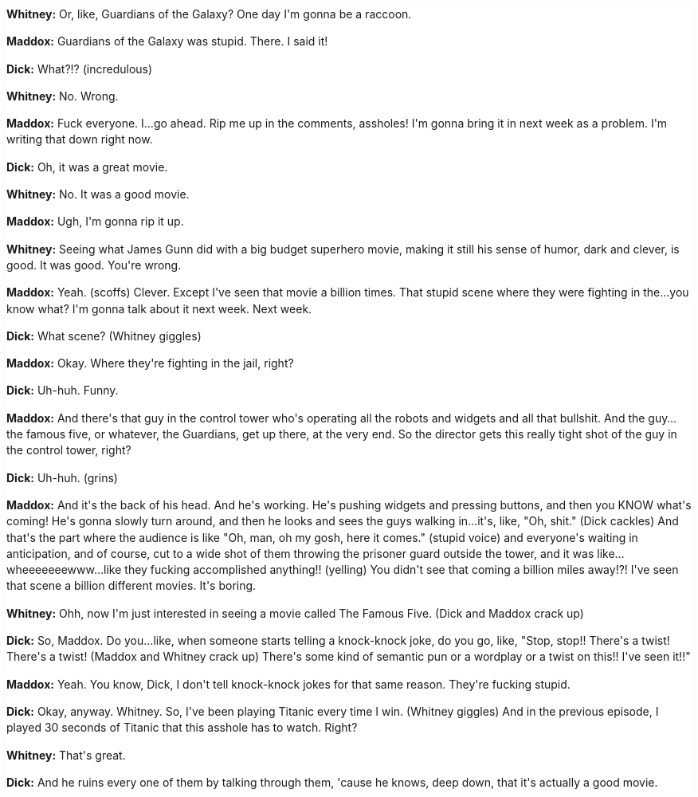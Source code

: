 **Whitney:** Or, like, Guardians of the Galaxy? One day I'm gonna be a raccoon.

**Maddox:** Guardians of the Galaxy was stupid. There. I said it!

**Dick:** What?!? (incredulous)

**Whitney:** No. Wrong.

**Maddox:** Fuck everyone. I…go ahead. Rip me up in the comments, assholes! I'm gonna bring it in next week as a problem. I'm writing that down right now.

**Dick:** Oh, it was a great movie.

**Whitney:** No. It was a good movie.

**Maddox:** Ugh, I'm gonna rip it up.

**Whitney:** Seeing what James Gunn did with a big budget superhero movie, making it still his sense of humor, dark and clever, is good. It was good. You're wrong.

**Maddox:** Yeah. (scoffs) Clever. Except I've seen that movie a billion times. That stupid scene where they were fighting in the…you know what? I'm gonna talk about it next week. Next week.

**Dick:** What scene? (Whitney giggles)

**Maddox:** Okay. Where they're fighting in the jail, right?

**Dick:** Uh-huh. Funny.

**Maddox:** And there's that guy in the control tower who's operating all the robots and widgets and all that bullshit. And the guy…the famous five, or whatever, the Guardians, get up there, at the very end. So the director gets this really tight shot of the guy in the control tower, right?

**Dick:** Uh-huh. (grins)

**Maddox:** And it's the back of his head. And he's working. He's pushing widgets and pressing buttons, and then you KNOW what's coming! He's gonna slowly turn around, and then he looks and sees the guys walking in…it's, like, "Oh, shit." (Dick cackles) And that's the part where the audience is like "Oh, man, oh my gosh, here it comes." (stupid voice) and everyone's waiting in anticipation, and of course, cut to a wide shot of them throwing the prisoner guard outside the tower, and it was like…wheeeeeeewww…like they fucking accomplished anything!! (yelling) You didn't see that coming a billion miles away!?! I've seen that scene a billion different movies. It's boring.

**Whitney:** Ohh, now I'm just interested in seeing a movie called The Famous Five. (Dick and Maddox crack up)

**Dick:** So, Maddox. Do you…like, when someone starts telling a knock-knock joke, do you go, like, "Stop, stop!! There's a twist! There's a twist! (Maddox and Whitney crack up) There's some kind of semantic pun or a wordplay or a twist on this!! I've seen it!!"

**Maddox:** Yeah. You know, Dick, I don't tell knock-knock jokes for that same reason. They're fucking stupid.

**Dick:** Okay, anyway. Whitney. So, I've been playing Titanic every time I win. (Whitney giggles) And in the previous episode, I played 30 seconds of Titanic that this asshole has to watch. Right?

**Whitney:** That's great.

**Dick:** And he ruins every one of them by talking through them, 'cause he knows, deep down, that it's actually a good movie.
